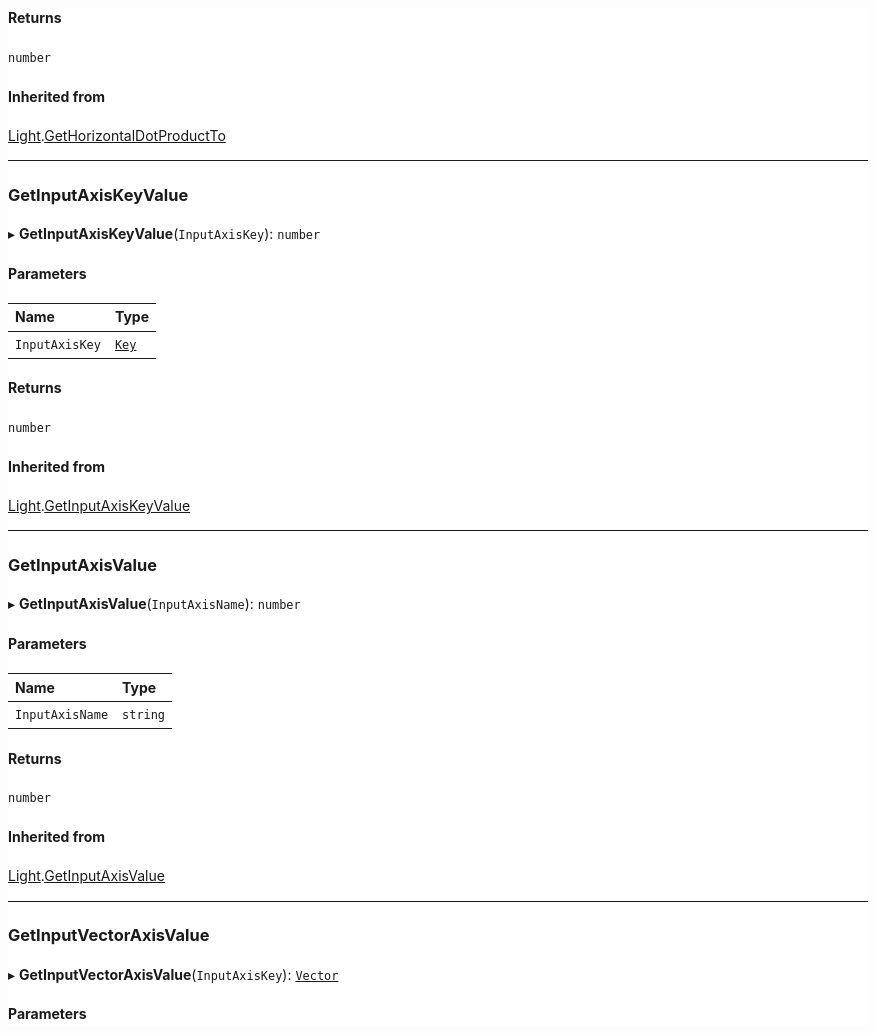 #### Returns

`number`

#### Inherited from

[Light](ue_ue.Light.md).[GetHorizontalDotProductTo](ue_ue.Light.md#gethorizontaldotproductto)

___

### GetInputAxisKeyValue

▸ **GetInputAxisKeyValue**(`InputAxisKey`): `number`

#### Parameters

| Name | Type |
| :------ | :------ |
| `InputAxisKey` | [`Key`](ue_ue.Key.md) |

#### Returns

`number`

#### Inherited from

[Light](ue_ue.Light.md).[GetInputAxisKeyValue](ue_ue.Light.md#getinputaxiskeyvalue)

___

### GetInputAxisValue

▸ **GetInputAxisValue**(`InputAxisName`): `number`

#### Parameters

| Name | Type |
| :------ | :------ |
| `InputAxisName` | `string` |

#### Returns

`number`

#### Inherited from

[Light](ue_ue.Light.md).[GetInputAxisValue](ue_ue.Light.md#getinputaxisvalue)

___

### GetInputVectorAxisValue

▸ **GetInputVectorAxisValue**(`InputAxisKey`): [`Vector`](ue_ue_s.Vector.md)

#### Parameters
